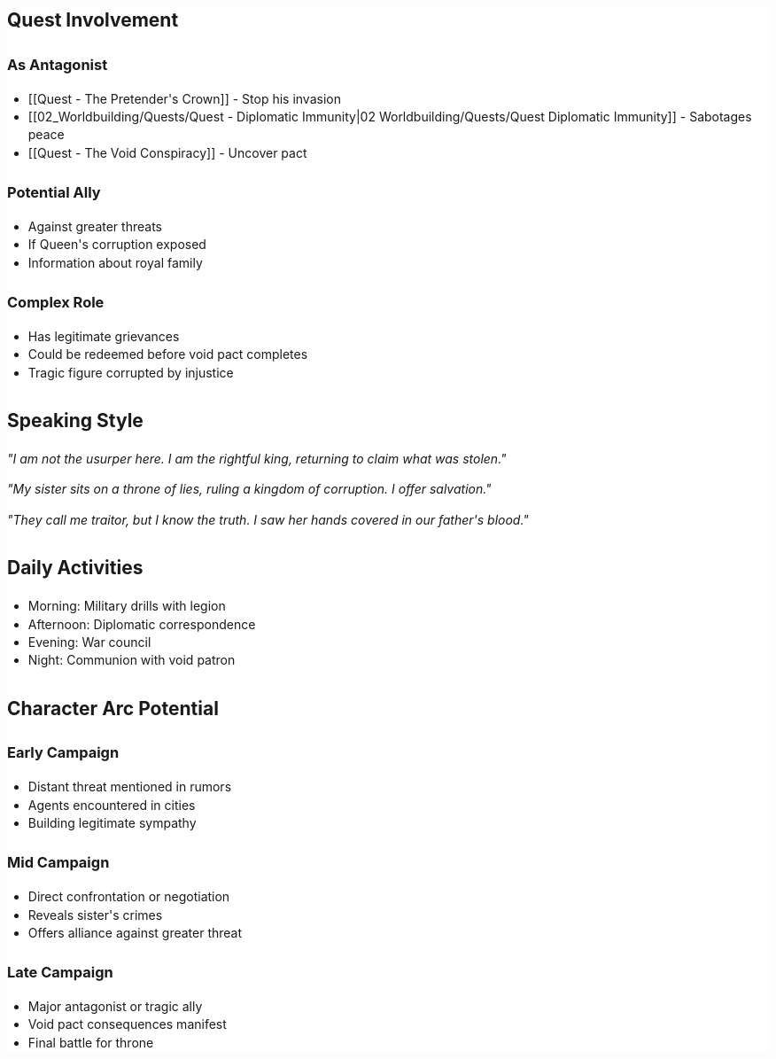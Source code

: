 ## Quest Involvement

### As Antagonist
- [[Quest - The Pretender's Crown]] - Stop his invasion
- [[02_Worldbuilding/Quests/Quest - Diplomatic Immunity|02 Worldbuilding/Quests/Quest Diplomatic Immunity]] - Sabotages peace
- [[Quest - The Void Conspiracy]] - Uncover pact

### Potential Ally
- Against greater threats
- If Queen's corruption exposed
- Information about royal family

### Complex Role
- Has legitimate grievances
- Could be redeemed before void pact completes
- Tragic figure corrupted by injustice

## Speaking Style
*"I am not the usurper here. I am the rightful king, returning to claim what was stolen."*

*"My sister sits on a throne of lies, ruling a kingdom of corruption. I offer salvation."*

*"They call me traitor, but I know the truth. I saw her hands covered in our father's blood."*

## Daily Activities
- Morning: Military drills with legion
- Afternoon: Diplomatic correspondence
- Evening: War council
- Night: Communion with void patron

## Character Arc Potential

### Early Campaign
- Distant threat mentioned in rumors
- Agents encountered in cities
- Building legitimate sympathy

### Mid Campaign
- Direct confrontation or negotiation
- Reveals sister's crimes
- Offers alliance against greater threat

### Late Campaign
- Major antagonist or tragic ally
- Void pact consequences manifest
- Final battle for throne
